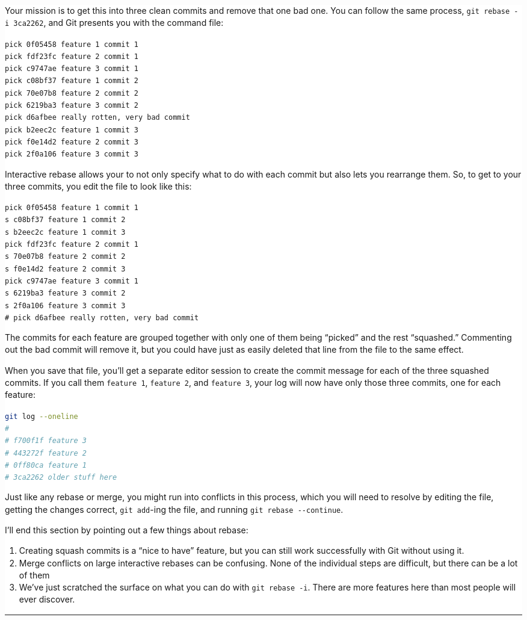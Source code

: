 Your mission is to get this into three clean commits and remove that one bad one. You can follow the same process, `git rebase -i 3ca2262`, and Git presents you with the command file:

```plaintext title="git rebase -i"
pick 0f05458 feature 1 commit 1
pick fdf23fc feature 2 commit 1
pick c9747ae feature 3 commit 1
pick c08bf37 feature 1 commit 2
pick 70e07b8 feature 2 commit 2
pick 6219ba3 feature 3 commit 2
pick d6afbee really rotten, very bad commit
pick b2eec2c feature 1 commit 3
pick f0e14d2 feature 2 commit 3
pick 2f0a106 feature 3 commit 3
```

Interactive rebase allows your to not only specify what to do with each commit but also lets you rearrange them. So, to get to your three commits, you edit the file to look like this:

```plaintext title="git rebase -i"
pick 0f05458 feature 1 commit 1
s c08bf37 feature 1 commit 2
s b2eec2c feature 1 commit 3
pick fdf23fc feature 2 commit 1
s 70e07b8 feature 2 commit 2
s f0e14d2 feature 2 commit 3
pick c9747ae feature 3 commit 1
s 6219ba3 feature 3 commit 2
s 2f0a106 feature 3 commit 3
# pick d6afbee really rotten, very bad commit
```

The commits for each feature are grouped together with only one of them being “picked” and the rest “squashed.” Commenting out the bad commit will remove it, but you could have just as easily deleted that line from the file to the same effect.

When you save that file, you’ll get a separate editor session to create the commit message for each of the three squashed commits. If you call them `feature 1`, `feature 2`, and `feature 3`, your log will now have only those three commits, one for each feature:

```sh
git log --oneline
# 
# f700f1f feature 3
# 443272f feature 2
# 0ff80ca feature 1
# 3ca2262 older stuff here
```

Just like any rebase or merge, you might run into conflicts in this process, which you will need to resolve by editing the file, getting the changes correct, `git add`-ing the file, and running `git rebase --continue`.

I’ll end this section by pointing out a few things about rebase:

1. Creating squash commits is a “nice to have” feature, but you can still work successfully with Git without using it.
2. Merge conflicts on large interactive rebases can be confusing. None of the individual steps are difficult, but there can be a lot of them
3. We’ve just scratched the surface on what you can do with `git rebase -i`. There are more features here than most people will ever discover.

---
